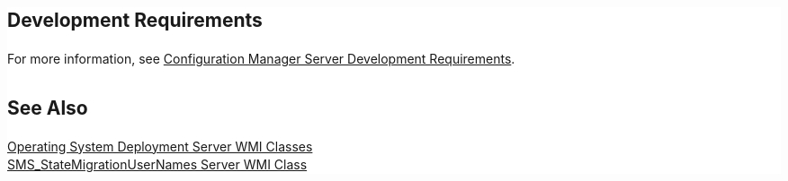 ## Development Requirements  
 For more information, see [Configuration Manager Server Development Requirements](../../../develop/core/reqs/server-development-requirements.md).  

## See Also  
 [Operating System Deployment Server WMI Classes](../../../develop/reference/osd/operating-system-deployment-server-wmi-classes.md)   
 [SMS_StateMigrationUserNames Server WMI Class](../../../develop/reference/osd/sms_statemigrationusernames-server-wmi-class.md)
